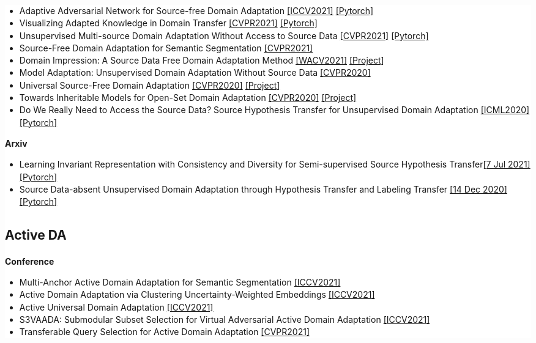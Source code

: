 - Adaptive Adversarial Network for Source-free Domain Adaptation [[ICCV2021]](https://openaccess.thecvf.com/content/ICCV2021/papers/Xia_Adaptive_Adversarial_Network_for_Source-Free_Domain_Adaptation_ICCV_2021_paper.pdf) [[Pytorch]](https://github.com/HaifengXia/SFDA)
- Visualizing Adapted Knowledge in Domain Transfer [[CVPR2021]](https://arxiv.org/abs/2104.10602) [[Pytorch]](https://github.com/hou-yz/DA_visualization)
- Unsupervised Multi-source Domain Adaptation Without Access to Source Data [[CVPR2021]](https://openaccess.thecvf.com/content/CVPR2021/papers/Ahmed_Unsupervised_Multi-Source_Domain_Adaptation_Without_Access_to_Source_Data_CVPR_2021_paper.pdf) [[Pytorch]](https://github.com/driptaRC/DECISION)
- Source-Free Domain Adaptation for Semantic Segmentation [[CVPR2021]](https://openaccess.thecvf.com/content/CVPR2021/papers/Liu_Source-Free_Domain_Adaptation_for_Semantic_Segmentation_CVPR_2021_paper.pdf)
- Domain Impression: A Source Data Free Domain Adaptation Method [[WACV2021]](https://openaccess.thecvf.com/content/WACV2021/papers/Kurmi_Domain_Impression_A_Source_Data_Free_Domain_Adaptation_Method_WACV_2021_paper.pdf) [[Project]](https://delta-lab-iitk.github.io/SFDA/)
- Model Adaptation: Unsupervised Domain Adaptation Without Source Data [[CVPR2020]](http://openaccess.thecvf.com/content_CVPR_2020/papers/Li_Model_Adaptation_Unsupervised_Domain_Adaptation_Without_Source_Data_CVPR_2020_paper.pdf)
- Universal Source-Free Domain Adaptation [[CVPR2020]](https://openaccess.thecvf.com/content_CVPR_2020/papers/Kundu_Universal_Source-Free_Domain_Adaptation_CVPR_2020_paper.pdf) [[Project]](https://sites.google.com/view/usfda-cvpr2020)
- Towards Inheritable Models for Open-Set Domain Adaptation [[CVPR2020]](https://openaccess.thecvf.com/content_CVPR_2020/papers/Kundu_Towards_Inheritable_Models_for_Open-Set_Domain_Adaptation_CVPR_2020_paper.pdf) [[Project]](https://sites.google.com/view/inheritune)
- Do We Really Need to Access the Source Data? Source Hypothesis Transfer for Unsupervised Domain Adaptation [[ICML2020]](http://proceedings.mlr.press/v119/ishida20a.html) [[Pytorch]](https://github.com/tim-learn/SHOT)

**Arxiv**
- Learning Invariant Representation with Consistency and Diversity for Semi-supervised Source Hypothesis Transfer[[7 Jul 2021]](https://arxiv.org/abs/2107.03008)[[Pytorch]](https://github.com/Wang-xd1899/SSHT)
- Source Data-absent Unsupervised Domain Adaptation through Hypothesis Transfer and Labeling Transfer [[14 Dec 2020]](https://arxiv.org/abs/2012.07297) [[Pytorch]](https://github.com/tim-learn/SHOT-plus)

## Active DA
**Conference**
- Multi-Anchor Active Domain Adaptation for Semantic Segmentation [[ICCV2021]](https://openaccess.thecvf.com/content/ICCV2021/html/Ning_Multi-Anchor_Active_Domain_Adaptation_for_Semantic_Segmentation_ICCV_2021_paper.html)
- Active Domain Adaptation via Clustering Uncertainty-Weighted Embeddings [[ICCV2021]](https://openaccess.thecvf.com/content/ICCV2021/html/Prabhu_Active_Domain_Adaptation_via_Clustering_Uncertainty-Weighted_Embeddings_ICCV_2021_paper.html)
- Active Universal Domain Adaptation [[ICCV2021]](https://openaccess.thecvf.com/content/ICCV2021/html/Ma_Active_Universal_Domain_Adaptation_ICCV_2021_paper.html)
- S3VAADA: Submodular Subset Selection for Virtual Adversarial Active Domain Adaptation [[ICCV2021]](https://openaccess.thecvf.com/content/ICCV2021/papers/Rangwani_S3VAADA_Submodular_Subset_Selection_for_Virtual_Adversarial_Active_Domain_Adaptation_ICCV_2021_paper.pdf)
- Transferable Query Selection for Active Domain Adaptation [[CVPR2021]](https://openaccess.thecvf.com/content/CVPR2021/papers/Fu_Transferable_Query_Selection_for_Active_Domain_Adaptation_CVPR_2021_paper.pdf)
